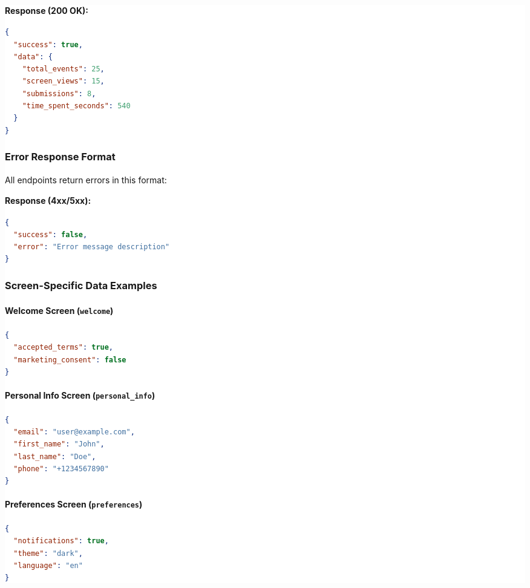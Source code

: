 **Response (200 OK):**
```json
{
  "success": true,
  "data": {
    "total_events": 25,
    "screen_views": 15,
    "submissions": 8,
    "time_spent_seconds": 540
  }
}
```

### Error Response Format

All endpoints return errors in this format:

**Response (4xx/5xx):**
```json
{
  "success": false,
  "error": "Error message description"
}
```

### Screen-Specific Data Examples

#### Welcome Screen (`welcome`)
```json
{
  "accepted_terms": true,
  "marketing_consent": false
}
```

#### Personal Info Screen (`personal_info`)
```json
{
  "email": "user@example.com",
  "first_name": "John",
  "last_name": "Doe",
  "phone": "+1234567890"
}
```

#### Preferences Screen (`preferences`)
```json
{
  "notifications": true,
  "theme": "dark",
  "language": "en"
}
```
